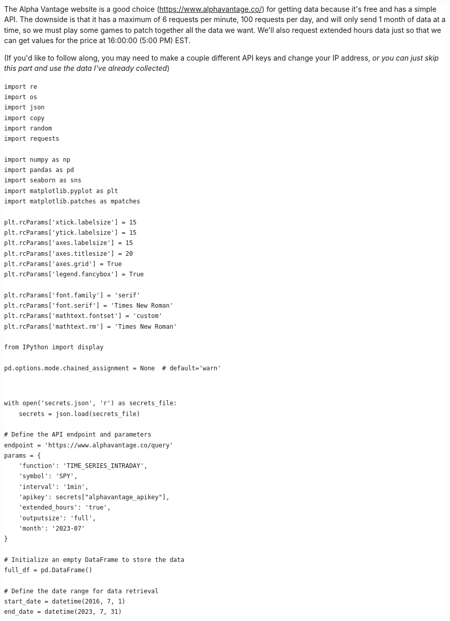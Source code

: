 The Alpha Vantage website is a good choice (https://www.alphavantage.co/) for getting data because it's free and has a simple API. The downside is that it has a maximum of 6 requests per minute, 100 requests per day, and will only send 1 month of data at a time, so we must play some games to patch together all the data we want. We'll also request extended hours data just so that we can get values for the price at 16:00:00 (5:00 PM) EST.

(If you'd like to follow along, you may need to make a couple different API keys and change your IP address, *or you can just skip this part and use the data I've already collected*)


```
import re
import os
import json
import copy
import random
import requests

import numpy as np
import pandas as pd
import seaborn as sns
import matplotlib.pyplot as plt
import matplotlib.patches as mpatches

plt.rcParams['xtick.labelsize'] = 15
plt.rcParams['ytick.labelsize'] = 15
plt.rcParams['axes.labelsize'] = 15
plt.rcParams['axes.titlesize'] = 20
plt.rcParams['axes.grid'] = True
plt.rcParams['legend.fancybox'] = True

plt.rcParams['font.family'] = 'serif'
plt.rcParams['font.serif'] = 'Times New Roman'
plt.rcParams['mathtext.fontset'] = 'custom'
plt.rcParams['mathtext.rm'] = 'Times New Roman'

from IPython import display

pd.options.mode.chained_assignment = None  # default='warn'
```

<br>

```
with open('secrets.json', 'r') as secrets_file:
    secrets = json.load(secrets_file)

# Define the API endpoint and parameters
endpoint = 'https://www.alphavantage.co/query'
params = {
    'function': 'TIME_SERIES_INTRADAY',
    'symbol': 'SPY',
    'interval': '1min',
    'apikey': secrets["alphavantage_apikey"],
    'extended_hours': 'true',
    'outputsize': 'full',
    'month': '2023-07'
}

# Initialize an empty DataFrame to store the data
full_df = pd.DataFrame()

# Define the date range for data retrieval
start_date = datetime(2016, 7, 1)
end_date = datetime(2023, 7, 31)

```
